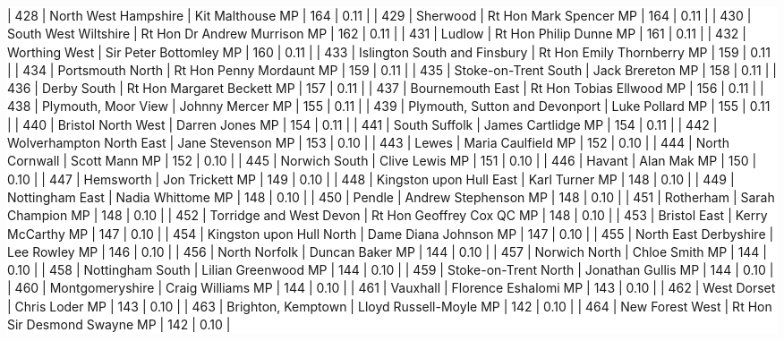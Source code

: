 | 428 | North West Hampshire | Kit Malthouse MP | 164 | 0.11 |
| 429 | Sherwood | Rt Hon Mark Spencer MP | 164 | 0.11 |
| 430 | South West Wiltshire | Rt Hon Dr Andrew Murrison MP | 162 | 0.11 |
| 431 | Ludlow | Rt Hon Philip Dunne MP | 161 | 0.11 |
| 432 | Worthing West | Sir Peter Bottomley MP | 160 | 0.11 |
| 433 | Islington South and Finsbury | Rt Hon Emily Thornberry MP | 159 | 0.11 |
| 434 | Portsmouth North | Rt Hon Penny Mordaunt MP | 159 | 0.11 |
| 435 | Stoke-on-Trent South | Jack Brereton MP | 158 | 0.11 |
| 436 | Derby South | Rt Hon Margaret Beckett MP | 157 | 0.11 |
| 437 | Bournemouth East | Rt Hon Tobias Ellwood MP | 156 | 0.11 |
| 438 | Plymouth, Moor View | Johnny Mercer MP | 155 | 0.11 |
| 439 | Plymouth, Sutton and Devonport | Luke Pollard MP | 155 | 0.11 |
| 440 | Bristol North West | Darren Jones MP | 154 | 0.11 |
| 441 | South Suffolk | James Cartlidge MP | 154 | 0.11 |
| 442 | Wolverhampton North East | Jane Stevenson MP | 153 | 0.10 |
| 443 | Lewes | Maria Caulfield MP | 152 | 0.10 |
| 444 | North Cornwall | Scott Mann MP | 152 | 0.10 |
| 445 | Norwich South | Clive Lewis MP | 151 | 0.10 |
| 446 | Havant | Alan Mak MP | 150 | 0.10 |
| 447 | Hemsworth | Jon Trickett MP | 149 | 0.10 |
| 448 | Kingston upon Hull East | Karl Turner MP | 148 | 0.10 |
| 449 | Nottingham East | Nadia Whittome MP | 148 | 0.10 |
| 450 | Pendle | Andrew Stephenson MP | 148 | 0.10 |
| 451 | Rotherham | Sarah Champion MP | 148 | 0.10 |
| 452 | Torridge and West Devon | Rt Hon Geoffrey Cox QC MP | 148 | 0.10 |
| 453 | Bristol East | Kerry McCarthy MP | 147 | 0.10 |
| 454 | Kingston upon Hull North | Dame Diana Johnson MP | 147 | 0.10 |
| 455 | North East Derbyshire | Lee Rowley MP | 146 | 0.10 |
| 456 | North Norfolk | Duncan Baker MP | 144 | 0.10 |
| 457 | Norwich North | Chloe Smith MP | 144 | 0.10 |
| 458 | Nottingham South | Lilian Greenwood MP | 144 | 0.10 |
| 459 | Stoke-on-Trent North | Jonathan Gullis MP | 144 | 0.10 |
| 460 | Montgomeryshire | Craig Williams MP | 144 | 0.10 |
| 461 | Vauxhall | Florence Eshalomi MP | 143 | 0.10 |
| 462 | West Dorset | Chris Loder MP | 143 | 0.10 |
| 463 | Brighton, Kemptown | Lloyd Russell-Moyle MP | 142 | 0.10 |
| 464 | New Forest West | Rt Hon Sir Desmond Swayne MP | 142 | 0.10 |